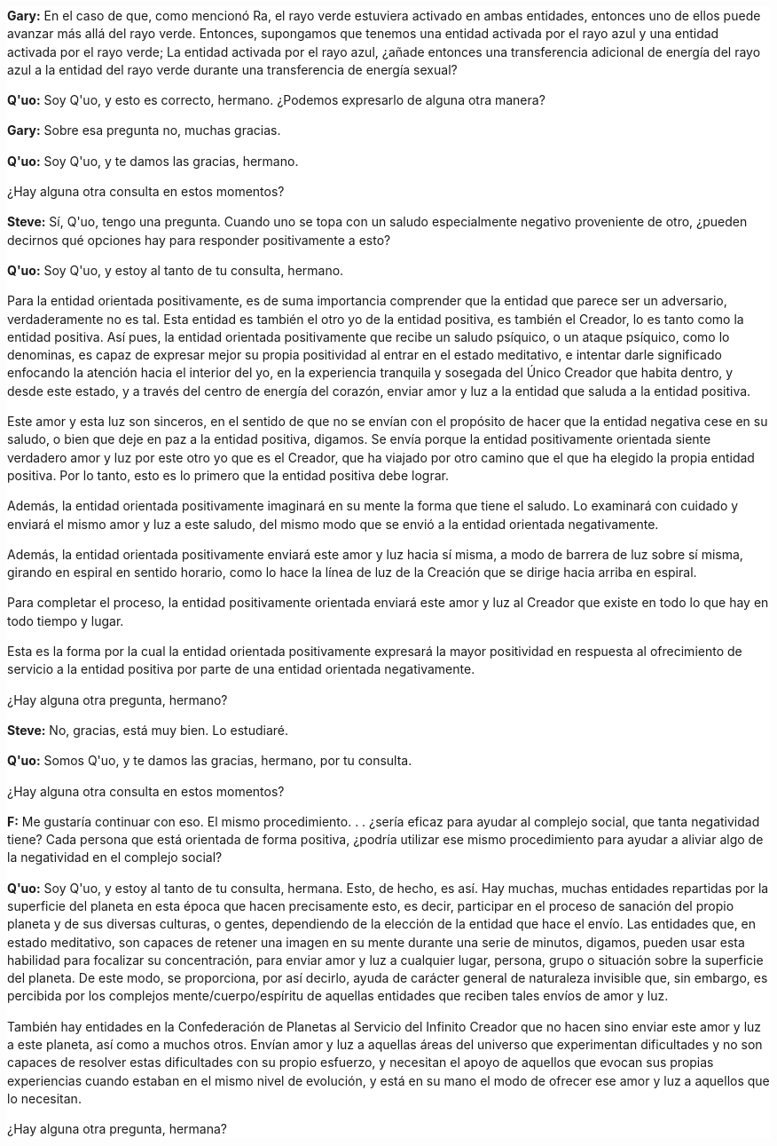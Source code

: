 <p><strong>Gary:</strong> En el caso de que, como mencionó Ra, el rayo verde estuviera activado en ambas entidades, entonces uno de ellos puede avanzar más allá del rayo verde. Entonces, supongamos que tenemos una entidad activada por el rayo azul y una entidad activada por el rayo verde; La entidad activada por el rayo azul, ¿añade entonces una transferencia adicional de energía del rayo azul a la entidad del rayo verde durante una transferencia de energía sexual?</p>
<p><strong>Q'uo:</strong> Soy Q'uo, y esto es correcto, hermano. ¿Podemos expresarlo de alguna otra manera?</p>
<p><strong>Gary:</strong> Sobre esa pregunta no, muchas gracias. </p>
<p><strong>Q'uo:</strong> Soy Q'uo, y te damos las gracias, hermano.</p>
<p>¿Hay alguna otra consulta en estos momentos?</p>
<p><strong>Steve:</strong> Sí, Q'uo, tengo una pregunta. Cuando uno se topa con un saludo especialmente negativo proveniente de otro, ¿pueden decirnos qué opciones hay para responder positivamente a esto?</p>
<p><strong>Q'uo:</strong> Soy Q'uo, y estoy al tanto de tu consulta, hermano.</p>
<p>Para la entidad orientada positivamente, es de suma importancia comprender que la entidad que parece ser un adversario, verdaderamente no es tal. Esta entidad es también el otro yo de la entidad positiva, es también el Creador, lo es tanto como la entidad positiva. Así pues, la entidad orientada positivamente que recibe un saludo psíquico, o un ataque psíquico, como lo denominas, es capaz de expresar mejor su propia positividad al entrar en el estado meditativo, e intentar darle significado enfocando la atención hacia el interior del yo, en la experiencia tranquila y sosegada del Único Creador  que habita dentro, y desde este estado, y a través del centro de energía del corazón, enviar amor y luz a la entidad que saluda a la entidad positiva.</p>
<p>Este amor y esta  luz son sinceros, en el sentido de que no se envían con el propósito de hacer que la entidad negativa cese en su saludo, o bien que deje en paz a la entidad positiva, digamos. Se envía porque la entidad positivamente orientada siente verdadero amor y luz por este otro yo que es el Creador, que ha viajado por otro camino que el que ha elegido la propia entidad positiva. Por lo tanto, esto es lo primero que la entidad positiva debe lograr.</p>
<p>Además, la entidad orientada positivamente imaginará en su mente la forma que tiene el saludo. Lo examinará con cuidado y enviará el mismo amor y luz a este saludo, del mismo modo que se envió a la entidad orientada negativamente.</p>
<p>Además, la entidad orientada positivamente enviará este amor y luz hacia sí misma, a modo de barrera de luz sobre sí misma, girando en espiral en sentido horario, como lo hace la línea de luz de la Creación que se dirige hacia arriba en espiral.</p>
<p>Para completar el proceso, la entidad positivamente orientada enviará este amor y luz al Creador que existe en todo lo que hay en todo tiempo y lugar.</p>
<p>Esta es la forma por la cual la entidad orientada positivamente expresará la mayor positividad en respuesta al ofrecimiento de servicio a la entidad positiva por parte de una entidad orientada negativamente.</p>
<p>¿Hay alguna otra pregunta, hermano?</p>
<p><strong>Steve:</strong> No, gracias, está muy bien. Lo estudiaré.</p>
<p><strong>Q'uo:</strong> Somos Q'uo, y te damos las gracias, hermano, por tu consulta.</p>
<p>¿Hay alguna otra consulta en estos momentos?</p>
<p><strong>F:</strong> Me gustaría continuar con eso. El mismo procedimiento. . . ¿sería eficaz para ayudar al complejo social, que tanta negatividad tiene? Cada persona que está orientada de forma positiva, ¿podría utilizar ese mismo procedimiento para ayudar a aliviar algo de la negatividad en el complejo social?</p>
<p><strong>Q'uo:</strong> Soy Q'uo, y estoy al tanto de tu consulta, hermana. Esto, de hecho, es así. Hay muchas, muchas entidades repartidas por la superficie del planeta en esta época que hacen precisamente esto, es decir, participar en el proceso de sanación del propio planeta y de sus diversas culturas, o gentes, dependiendo de la elección de la entidad que hace el envío. Las entidades que, en estado meditativo, son capaces de retener una imagen en su mente durante una serie de minutos, digamos, pueden usar esta habilidad para focalizar su concentración, para enviar amor y luz a cualquier lugar, persona, grupo o situación sobre la superficie del planeta. De este modo, se proporciona, por así decirlo, ayuda de carácter general de naturaleza invisible que, sin embargo, es percibida por los complejos mente/cuerpo/espíritu de aquellas entidades que reciben tales envíos de amor y luz.</p>
<p>También hay entidades en la Confederación de Planetas al Servicio del Infinito Creador que no hacen sino enviar este amor y luz a este planeta, así como a muchos otros. Envían amor y luz a aquellas áreas del universo que experimentan dificultades y no son capaces de resolver estas dificultades con su propio esfuerzo, y necesitan el apoyo de aquellos que evocan sus propias experiencias cuando estaban en el mismo nivel de evolución, y está en su mano el modo de ofrecer ese amor y luz a aquellos que lo necesitan.</p>
<p>¿Hay alguna otra pregunta, hermana?</p>